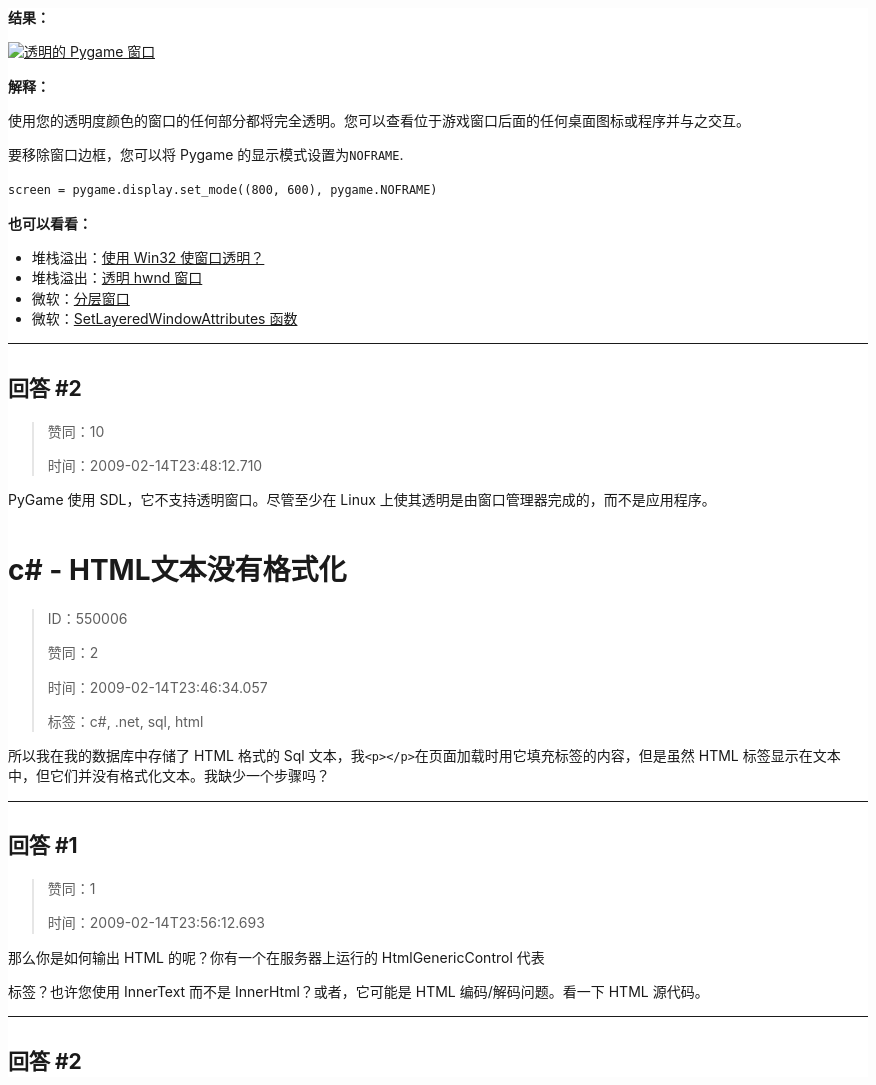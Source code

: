 **结果：**

[![透明的 Pygame 窗口](https://i.stack.imgur.com/OomQ0.png)](https://i.stack.imgur.com/OomQ0.png)

**解释：**

使用您的透明度颜色的窗口的任何部分都将完全透明。您可以查看位于游戏窗口后面的任何桌面图标或程序并与之交互。

要移除窗口边框，您可以将 Pygame 的显示模式设置为`NOFRAME`.

```
screen = pygame.display.set_mode((800, 600), pygame.NOFRAME) 
```

**也可以看看：**

*   堆栈溢出：[使用 Win32 使窗口透明？](https://stackoverflow.com/a/4550243/3357935)
*   堆栈溢出：[透明 hwnd 窗口](https://stackoverflow.com/q/23585212/3357935)
*   微软：[分层窗口](https://msdn.microsoft.com/en-us/library/ms997507.aspx)
*   微软：[SetLayeredWindowAttributes 函数](https://msdn.microsoft.com/en-us/library/ms633540.aspx)

* * *

## 回答 #2

> 赞同：10
> 
> 时间：2009-02-14T23:48:12.710

PyGame 使用 SDL，它不支持透明窗口。尽管至少在 Linux 上使其透明是由窗口管理器完成的，而不是应用程序。

# c# - HTML文本没有格式化

> ID：550006
> 
> 赞同：2
> 
> 时间：2009-02-14T23:46:34.057
> 
> 标签：c#, .net, sql, html

所以我在我的数据库中存储了 HTML 格式的 Sql 文本，我`<p></p>`在页面加载时用它填充标签的内容，但是虽然 HTML 标签显示在文本中，但它们并没有格式化文本。我缺少一个步骤吗？

* * *

## 回答 #1

> 赞同：1
> 
> 时间：2009-02-14T23:56:12.693

那么你是如何输出 HTML 的呢？你有一个在服务器上运行的 HtmlGenericControl 代表 <p> 标签？也许您使用 InnerText 而不是 InnerHtml？或者，它可能是 HTML 编码/解码问题。看一下 HTML 源代码。

* * *

## 回答 #2
